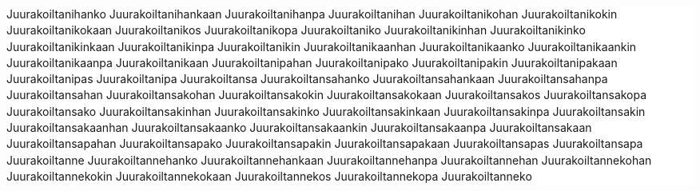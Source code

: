 Juurakoiltanihanko
Juurakoiltanihankaan
Juurakoiltanihanpa
Juurakoiltanihan
Juurakoiltanikohan
Juurakoiltanikokin
Juurakoiltanikokaan
Juurakoiltanikos
Juurakoiltanikopa
Juurakoiltaniko
Juurakoiltanikinhan
Juurakoiltanikinko
Juurakoiltanikinkaan
Juurakoiltanikinpa
Juurakoiltanikin
Juurakoiltanikaanhan
Juurakoiltanikaanko
Juurakoiltanikaankin
Juurakoiltanikaanpa
Juurakoiltanikaan
Juurakoiltanipahan
Juurakoiltanipako
Juurakoiltanipakin
Juurakoiltanipakaan
Juurakoiltanipas
Juurakoiltanipa
Juurakoiltansa
Juurakoiltansahanko
Juurakoiltansahankaan
Juurakoiltansahanpa
Juurakoiltansahan
Juurakoiltansakohan
Juurakoiltansakokin
Juurakoiltansakokaan
Juurakoiltansakos
Juurakoiltansakopa
Juurakoiltansako
Juurakoiltansakinhan
Juurakoiltansakinko
Juurakoiltansakinkaan
Juurakoiltansakinpa
Juurakoiltansakin
Juurakoiltansakaanhan
Juurakoiltansakaanko
Juurakoiltansakaankin
Juurakoiltansakaanpa
Juurakoiltansakaan
Juurakoiltansapahan
Juurakoiltansapako
Juurakoiltansapakin
Juurakoiltansapakaan
Juurakoiltansapas
Juurakoiltansapa
Juurakoiltanne
Juurakoiltannehanko
Juurakoiltannehankaan
Juurakoiltannehanpa
Juurakoiltannehan
Juurakoiltannekohan
Juurakoiltannekokin
Juurakoiltannekokaan
Juurakoiltannekos
Juurakoiltannekopa
Juurakoiltanneko